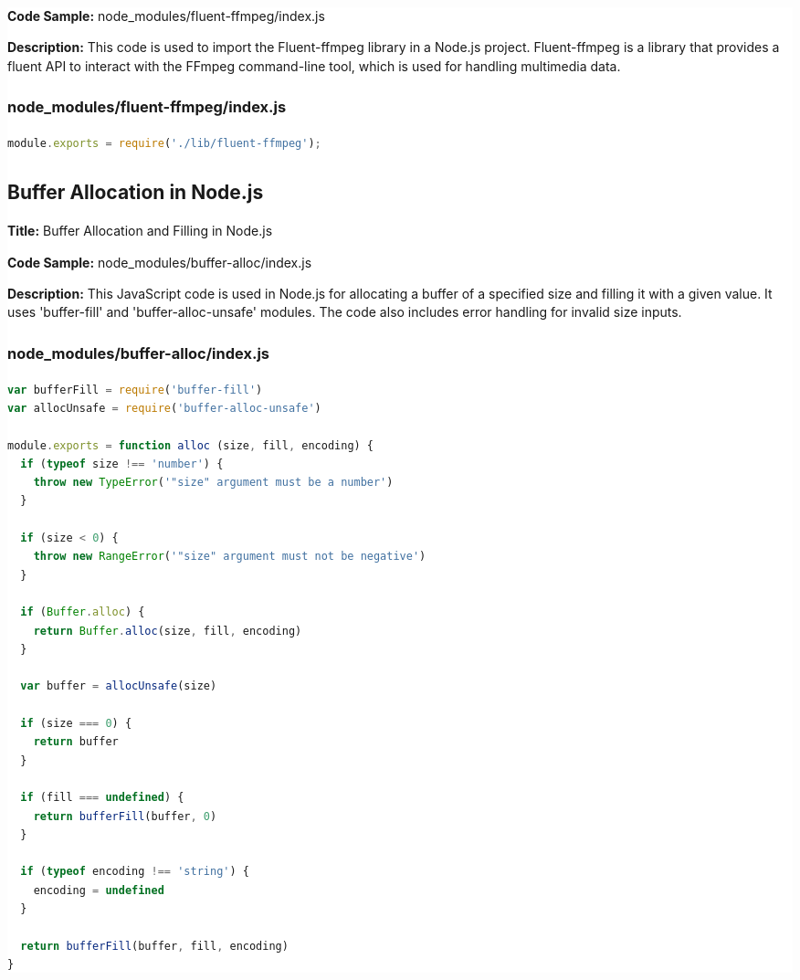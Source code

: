 **Code Sample:** node_modules/fluent-ffmpeg/index.js

**Description:** This code is used to import the Fluent-ffmpeg library in a Node.js project. Fluent-ffmpeg is a library that provides a fluent API to interact with the FFmpeg command-line tool, which is used for handling multimedia data.

### node_modules/fluent-ffmpeg/index.js

```javascript
module.exports = require('./lib/fluent-ffmpeg');

```

## Buffer Allocation in Node.js

**Title:** Buffer Allocation and Filling in Node.js

**Code Sample:** node_modules/buffer-alloc/index.js

**Description:** This JavaScript code is used in Node.js for allocating a buffer of a specified size and filling it with a given value. It uses 'buffer-fill' and 'buffer-alloc-unsafe' modules. The code also includes error handling for invalid size inputs.

### node_modules/buffer-alloc/index.js

```javascript
var bufferFill = require('buffer-fill')
var allocUnsafe = require('buffer-alloc-unsafe')

module.exports = function alloc (size, fill, encoding) {
  if (typeof size !== 'number') {
    throw new TypeError('"size" argument must be a number')
  }

  if (size < 0) {
    throw new RangeError('"size" argument must not be negative')
  }

  if (Buffer.alloc) {
    return Buffer.alloc(size, fill, encoding)
  }

  var buffer = allocUnsafe(size)

  if (size === 0) {
    return buffer
  }

  if (fill === undefined) {
    return bufferFill(buffer, 0)
  }

  if (typeof encoding !== 'string') {
    encoding = undefined
  }

  return bufferFill(buffer, fill, encoding)
}

```
